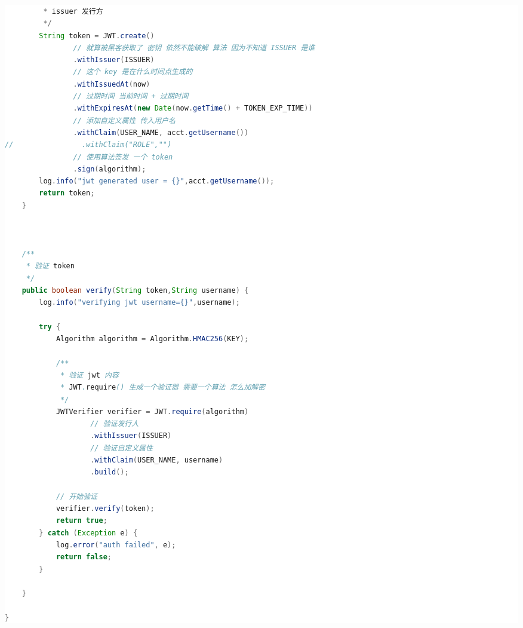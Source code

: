 ```java
         * issuer 发行方
         */
        String token = JWT.create()
                // 就算被黑客获取了 密钥 依然不能破解 算法 因为不知道 ISSUER 是谁
                .withIssuer(ISSUER)
                // 这个 key 是在什么时间点生成的
                .withIssuedAt(now)
                // 过期时间 当前时间 + 过期时间
                .withExpiresAt(new Date(now.getTime() + TOKEN_EXP_TIME))
                // 添加自定义属性 传入用户名
                .withClaim(USER_NAME, acct.getUsername())
//                .withClaim("ROLE","")
                // 使用算法签发 一个 token
                .sign(algorithm);
        log.info("jwt generated user = {}",acct.getUsername());
        return token;
    }



    /**
     * 验证 token
     */
    public boolean verify(String token,String username) {
        log.info("verifying jwt username={}",username);

        try {
            Algorithm algorithm = Algorithm.HMAC256(KEY);

            /**
             * 验证 jwt 内容
             * JWT.require() 生成一个验证器 需要一个算法 怎么加解密
             */
            JWTVerifier verifier = JWT.require(algorithm)
                    // 验证发行人
                    .withIssuer(ISSUER)
                    // 验证自定义属性
                    .withClaim(USER_NAME, username)
                    .build();

            // 开始验证
            verifier.verify(token);
            return true;
        } catch (Exception e) {
            log.error("auth failed", e);
            return false;
        }

    }

}

```
